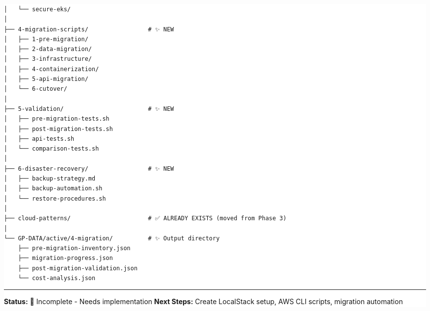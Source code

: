 ```
│   └── secure-eks/
│
├── 4-migration-scripts/                 # ✨ NEW
│   ├── 1-pre-migration/
│   ├── 2-data-migration/
│   ├── 3-infrastructure/
│   ├── 4-containerization/
│   ├── 5-api-migration/
│   └── 6-cutover/
│
├── 5-validation/                        # ✨ NEW
│   ├── pre-migration-tests.sh
│   ├── post-migration-tests.sh
│   ├── api-tests.sh
│   └── comparison-tests.sh
│
├── 6-disaster-recovery/                 # ✨ NEW
│   ├── backup-strategy.md
│   ├── backup-automation.sh
│   └── restore-procedures.sh
│
├── cloud-patterns/                      # ✅ ALREADY EXISTS (moved from Phase 3)
│
└── GP-DATA/active/4-migration/          # ✨ Output directory
    ├── pre-migration-inventory.json
    ├── migration-progress.json
    ├── post-migration-validation.json
    └── cost-analysis.json
```

---

**Status:** 🔴 Incomplete - Needs implementation
**Next Steps:** Create LocalStack setup, AWS CLI scripts, migration automation
